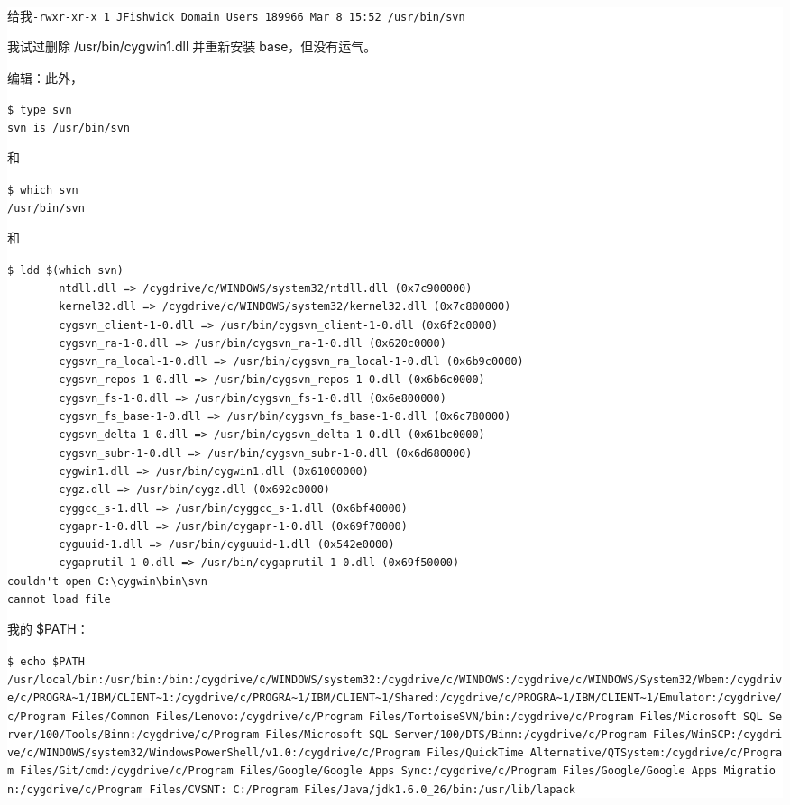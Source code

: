 给我`-rwxr-xr-x 1 JFishwick Domain Users 189966 Mar 8 15:52 /usr/bin/svn`

我试过删除 /usr/bin/cygwin1.dll 并重新安装 base，但没有运气。

编辑：此外，

```
$ type svn
svn is /usr/bin/svn 
```

和

```
$ which svn
/usr/bin/svn 
```

和

```
$ ldd $(which svn)
        ntdll.dll => /cygdrive/c/WINDOWS/system32/ntdll.dll (0x7c900000)
        kernel32.dll => /cygdrive/c/WINDOWS/system32/kernel32.dll (0x7c800000)
        cygsvn_client-1-0.dll => /usr/bin/cygsvn_client-1-0.dll (0x6f2c0000)
        cygsvn_ra-1-0.dll => /usr/bin/cygsvn_ra-1-0.dll (0x620c0000)
        cygsvn_ra_local-1-0.dll => /usr/bin/cygsvn_ra_local-1-0.dll (0x6b9c0000)
        cygsvn_repos-1-0.dll => /usr/bin/cygsvn_repos-1-0.dll (0x6b6c0000)
        cygsvn_fs-1-0.dll => /usr/bin/cygsvn_fs-1-0.dll (0x6e800000)
        cygsvn_fs_base-1-0.dll => /usr/bin/cygsvn_fs_base-1-0.dll (0x6c780000)
        cygsvn_delta-1-0.dll => /usr/bin/cygsvn_delta-1-0.dll (0x61bc0000)
        cygsvn_subr-1-0.dll => /usr/bin/cygsvn_subr-1-0.dll (0x6d680000)
        cygwin1.dll => /usr/bin/cygwin1.dll (0x61000000)
        cygz.dll => /usr/bin/cygz.dll (0x692c0000)
        cyggcc_s-1.dll => /usr/bin/cyggcc_s-1.dll (0x6bf40000)
        cygapr-1-0.dll => /usr/bin/cygapr-1-0.dll (0x69f70000)
        cyguuid-1.dll => /usr/bin/cyguuid-1.dll (0x542e0000)
        cygaprutil-1-0.dll => /usr/bin/cygaprutil-1-0.dll (0x69f50000)
couldn't open C:\cygwin\bin\svn
cannot load file 
```

我的 $PATH：

```
$ echo $PATH
/usr/local/bin:/usr/bin:/bin:/cygdrive/c/WINDOWS/system32:/cygdrive/c/WINDOWS:/cygdrive/c/WINDOWS/System32/Wbem:/cygdrive/c/PROGRA~1/IBM/CLIENT~1:/cygdrive/c/PROGRA~1/IBM/CLIENT~1/Shared:/cygdrive/c/PROGRA~1/IBM/CLIENT~1/Emulator:/cygdrive/c/Program Files/Common Files/Lenovo:/cygdrive/c/Program Files/TortoiseSVN/bin:/cygdrive/c/Program Files/Microsoft SQL Server/100/Tools/Binn:/cygdrive/c/Program Files/Microsoft SQL Server/100/DTS/Binn:/cygdrive/c/Program Files/WinSCP:/cygdrive/c/WINDOWS/system32/WindowsPowerShell/v1.0:/cygdrive/c/Program Files/QuickTime Alternative/QTSystem:/cygdrive/c/Program Files/Git/cmd:/cygdrive/c/Program Files/Google/Google Apps Sync:/cygdrive/c/Program Files/Google/Google Apps Migration:/cygdrive/c/Program Files/CVSNT: C:/Program Files/Java/jdk1.6.0_26/bin:/usr/lib/lapack 
```
